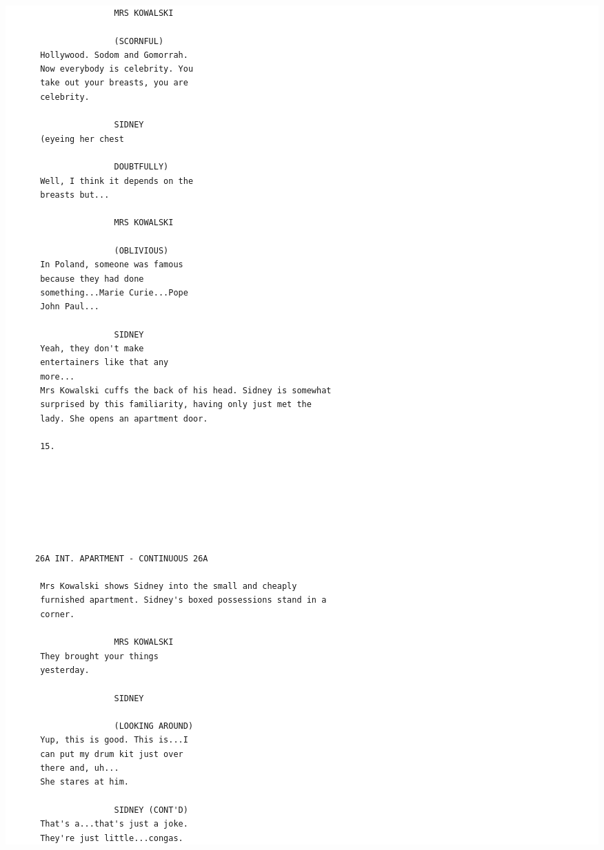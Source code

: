                           MRS KOWALSKI

                          (SCORNFUL)
           Hollywood. Sodom and Gomorrah.
           Now everybody is celebrity. You
           take out your breasts, you are
           celebrity.

                          SIDNEY
           (eyeing her chest

                          DOUBTFULLY)
           Well, I think it depends on the
           breasts but...

                          MRS KOWALSKI

                          (OBLIVIOUS)
           In Poland, someone was famous
           because they had done
           something...Marie Curie...Pope
           John Paul...

                          SIDNEY
           Yeah, they don't make
           entertainers like that any
           more...
           Mrs Kowalski cuffs the back of his head. Sidney is somewhat
           surprised by this familiarity, having only just met the
           lady. She opens an apartment door. 

           15.

                         

                         

                         

          26A INT. APARTMENT - CONTINUOUS 26A 

           Mrs Kowalski shows Sidney into the small and cheaply
           furnished apartment. Sidney's boxed possessions stand in a
           corner.

                          MRS KOWALSKI
           They brought your things
           yesterday.

                          SIDNEY

                          (LOOKING AROUND)
           Yup, this is good. This is...I
           can put my drum kit just over
           there and, uh...
           She stares at him.

                          SIDNEY (CONT'D)
           That's a...that's just a joke.
           They're just little...congas.
